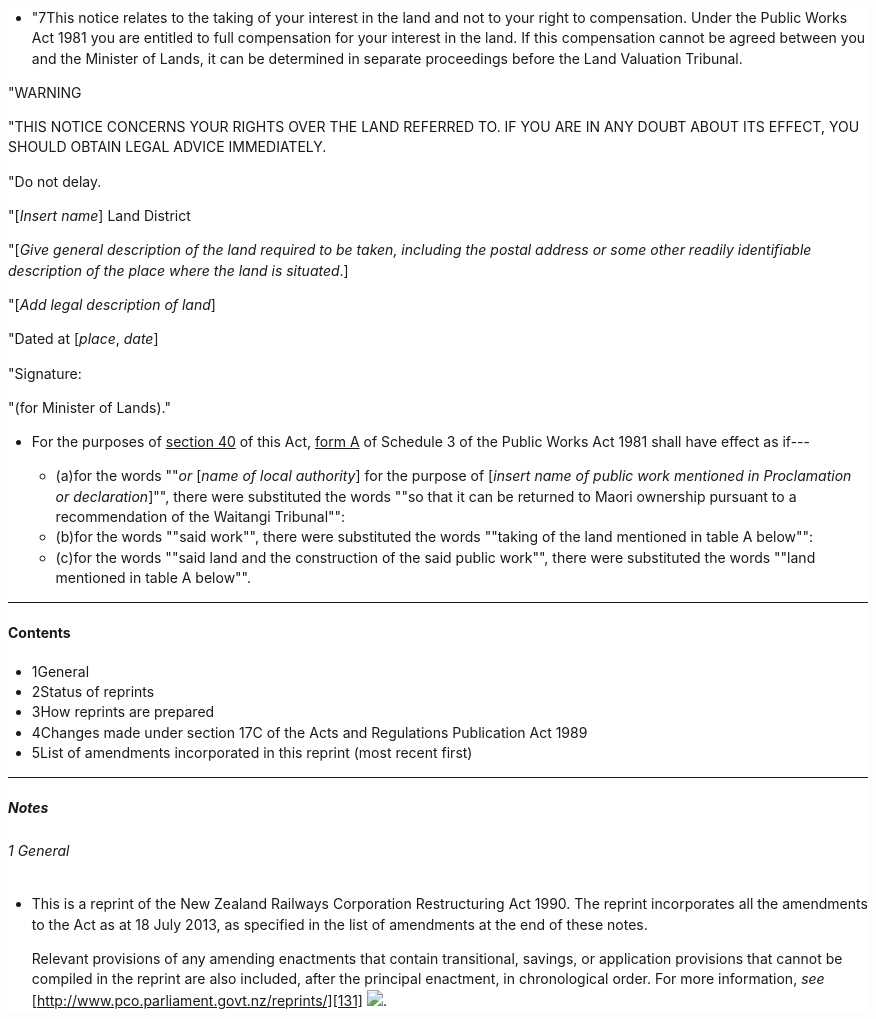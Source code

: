 *   "7This notice relates to the taking of your interest in the land and not to your right to compensation. Under the Public Works Act 1981 you are entitled to full compensation for your interest in the land. If this compensation cannot be agreed between you and the Minister of Lands, it can be determined in separate proceedings before the Land Valuation Tribunal.

"WARNING

"THIS NOTICE CONCERNS YOUR RIGHTS OVER THE LAND REFERRED TO. IF YOU ARE IN ANY DOUBT ABOUT ITS EFFECT, YOU SHOULD OBTAIN LEGAL ADVICE IMMEDIATELY.

"Do not delay.

"\[_Insert name_\] Land District

"\[_Give general description of the land required to be taken, including the postal address or some other readily identifiable description of the place where the land is situated_.\]  

"\[_Add legal description of land_\]

"Dated at \[_place_, _date_\]

"Signature:

"(for Minister of Lands)."

*   For the purposes of [section 40][46] of this Act, [form A][114] of Schedule 3 of the Public Works Act 1981 shall have effect as if---
        
    *   (a)for the words ""_or_ \[_name of local authority_\] for the purpose of \[_insert name of public work mentioned in Proclamation or declaration_\]"", there were substituted the words ""so that it can be returned to Maori ownership pursuant to a recommendation of the Waitangi Tribunal"":
    *   (b)for the words ""said work"", there were substituted the words ""taking of the land mentioned in table A below"":
    *   (c)for the words ""said land and the construction of the said public work"", there were substituted the words ""land mentioned in table A below"".
    
    

---

#### Contents
    
*   1General
*   2Status of reprints
*   3How reprints are prepared
*   4Changes made under section 17C of the Acts and Regulations Publication Act 1989
*   5List of amendments incorporated in this reprint (most recent first)

---

##### Notes

###### 1 General
    
*   This is a reprint of the New Zealand Railways Corporation Restructuring Act 1990\. The reprint incorporates all the amendments to the Act as at 18 July 2013, as specified in the list of amendments at the end of these notes.
    
    Relevant provisions of any amending enactments that contain transitional, savings, or application provisions that cannot be compiled in the reprint are also included, after the principal enactment, in chronological order. For more information, _see_ [http://www.pco.parliament.govt.nz/reprints/][131] ![](/images/external_link.gif).


[0]: http://www.legislation.govt.nz/act/public/1990/0105/latest/link.aspx?id=DLM195466
[1]: http://www.legislation.govt.nz/act/public/1990/0105/latest/whole.html#DLM222633
[2]: http://www.legislation.govt.nz/act/public/1990/0105/latest/whole.html#DLM222635
[3]: http://www.legislation.govt.nz/act/public/1990/0105/latest/whole.html#DLM222636
[4]: http://www.legislation.govt.nz/act/public/1990/0105/latest/whole.html#DLM222666
[5]: http://www.legislation.govt.nz/act/public/1990/0105/latest/whole.html#DLM222667
[6]: http://www.legislation.govt.nz/act/public/1990/0105/latest/whole.html#DLM222668
[7]: http://www.legislation.govt.nz/act/public/1990/0105/latest/whole.html#DLM222670
[8]: http://www.legislation.govt.nz/act/public/1990/0105/latest/whole.html#DLM222671
[9]: http://www.legislation.govt.nz/act/public/1990/0105/latest/whole.html#DLM222676
[10]: http://www.legislation.govt.nz/act/public/1990/0105/latest/whole.html#DLM222677
[11]: http://www.legislation.govt.nz/act/public/1990/0105/latest/whole.html#DLM222678
[12]: http://www.legislation.govt.nz/act/public/1990/0105/latest/whole.html#DLM222679
[13]: http://www.legislation.govt.nz/act/public/1990/0105/latest/whole.html#DLM222681
[14]: http://www.legislation.govt.nz/act/public/1990/0105/latest/whole.html#DLM222683
[15]: http://www.legislation.govt.nz/act/public/1990/0105/latest/whole.html#DLM222686
[16]: http://www.legislation.govt.nz/act/public/1990/0105/latest/whole.html#DLM222688
[17]: http://www.legislation.govt.nz/act/public/1990/0105/latest/whole.html#DLM222690
[18]: http://www.legislation.govt.nz/act/public/1990/0105/latest/whole.html#DLM222692
[19]: http://www.legislation.govt.nz/act/public/1990/0105/latest/whole.html#DLM222694
[20]: http://www.legislation.govt.nz/act/public/1990/0105/latest/whole.html#DLM222696
[21]: http://www.legislation.govt.nz/act/public/1990/0105/latest/whole.html#DLM223101
[22]: http://www.legislation.govt.nz/act/public/1990/0105/latest/whole.html#DLM223103
[23]: http://www.legislation.govt.nz/act/public/1990/0105/latest/whole.html#DLM223107
[24]: http://www.legislation.govt.nz/act/public/1990/0105/latest/whole.html#DLM223108
[25]: http://www.legislation.govt.nz/act/public/1990/0105/latest/whole.html#DLM223109
[26]: http://www.legislation.govt.nz/act/public/1990/0105/latest/whole.html#DLM223118
[27]: http://www.legislation.govt.nz/act/public/1990/0105/latest/whole.html#DLM223119
[28]: http://www.legislation.govt.nz/act/public/1990/0105/latest/whole.html#DLM223121
[29]: http://www.legislation.govt.nz/act/public/1990/0105/latest/whole.html#DLM223122
[30]: http://www.legislation.govt.nz/act/public/1990/0105/latest/whole.html#DLM223131
[31]: http://www.legislation.govt.nz/act/public/1990/0105/latest/whole.html#DLM223132
[32]: http://www.legislation.govt.nz/act/public/1990/0105/latest/whole.html#DLM223133
[33]: http://www.legislation.govt.nz/act/public/1990/0105/latest/whole.html#DLM223134
[34]: http://www.legislation.govt.nz/act/public/1990/0105/latest/whole.html#DLM223135
[35]: http://www.legislation.govt.nz/act/public/1990/0105/latest/whole.html#DLM223136
[36]: http://www.legislation.govt.nz/act/public/1990/0105/latest/whole.html#DLM223137
[37]: http://www.legislation.govt.nz/act/public/1990/0105/latest/whole.html#DLM223138
[38]: http://www.legislation.govt.nz/act/public/1990/0105/latest/whole.html#DLM223139
[39]: http://www.legislation.govt.nz/act/public/1990/0105/latest/whole.html#DLM223140
[40]: http://www.legislation.govt.nz/act/public/1990/0105/latest/whole.html#DLM223141
[41]: http://www.legislation.govt.nz/act/public/1990/0105/latest/whole.html#DLM223142
[42]: http://www.legislation.govt.nz/act/public/1990/0105/latest/whole.html#DLM223143
[43]: http://www.legislation.govt.nz/act/public/1990/0105/latest/whole.html#DLM223144
[44]: http://www.legislation.govt.nz/act/public/1990/0105/latest/whole.html#DLM223145
[45]: http://www.legislation.govt.nz/act/public/1990/0105/latest/whole.html#DLM223146
[46]: http://www.legislation.govt.nz/act/public/1990/0105/latest/whole.html#DLM223147
[47]: http://www.legislation.govt.nz/act/public/1990/0105/latest/whole.html#DLM223148
[48]: http://www.legislation.govt.nz/act/public/1990/0105/latest/whole.html#DLM223149
[49]: http://www.legislation.govt.nz/act/public/1990/0105/latest/whole.html#DLM223150
[50]: http://www.legislation.govt.nz/act/public/1990/0105/latest/whole.html#DLM223151
[51]: http://www.legislation.govt.nz/act/public/1990/0105/latest/whole.html#DLM223154
[52]: http://www.legislation.govt.nz/act/public/1990/0105/latest/whole.html#DLM223162
[53]: http://www.legislation.govt.nz/act/public/1990/0105/latest/whole.html#DLM223174
[54]: http://www.legislation.govt.nz/act/public/1990/0105/latest/whole.html#DLM223180
[55]: http://www.legislation.govt.nz/act/public/1990/0105/latest/whole.html#DLM223182
[56]: http://www.legislation.govt.nz/act/public/1990/0105/latest/link.aspx?id=DLM98411
[57]: http://www.legislation.govt.nz/act/public/1990/0105/latest/link.aspx?id=DLM57605
[58]: http://www.legislation.govt.nz/act/public/1990/0105/latest/link.aspx?id=DLM26805
[59]: http://www.legislation.govt.nz/act/public/1990/0105/latest/link.aspx?id=DLM319569
[60]: http://www.legislation.govt.nz/act/public/1990/0105/latest/link.aspx?id=DLM328980
[61]: http://www.legislation.govt.nz/act/public/1990/0105/latest/link.aspx?id=DLM57005
[62]: http://www.legislation.govt.nz/act/public/1990/0105/latest/link.aspx?id=DLM328986
[63]: http://www.legislation.govt.nz/act/public/1990/0105/latest/link.aspx?id=DLM162942
[64]: http://www.legislation.govt.nz/act/public/1990/0105/latest/link.aspx?id=DLM125370
[65]: http://www.legislation.govt.nz/act/public/1990/0105/latest/link.aspx?id=DLM125628
[66]: http://www.legislation.govt.nz/act/public/1990/0105/latest/link.aspx?id=DLM250585
[67]: http://www.legislation.govt.nz/act/public/1990/0105/latest/link.aspx?id=DLM444304
[68]: http://www.legislation.govt.nz/act/public/1990/0105/latest/link.aspx?id=DLM45426
[69]: http://www.legislation.govt.nz/act/public/1990/0105/latest/link.aspx?id=DLM103609
[70]: http://www.legislation.govt.nz/act/public/1990/0105/latest/link.aspx?id=DLM125631
[71]: http://www.legislation.govt.nz/act/public/1990/0105/latest/link.aspx?id=DLM269031
[72]: http://www.legislation.govt.nz/act/public/1990/0105/latest/link.aspx?id=DLM97376
[73]: http://www.legislation.govt.nz/act/public/1990/0105/latest/link.aspx?id=DLM98075
[74]: http://www.legislation.govt.nz/act/public/1990/0105/latest/link.aspx?id=DLM272485
[75]: http://www.legislation.govt.nz/act/public/1990/0105/latest/link.aspx?id=DLM98085
[76]: http://www.legislation.govt.nz/act/public/1990/0105/latest/link.aspx?id=DLM253256
[77]: http://www.legislation.govt.nz/act/public/1990/0105/latest/link.aspx?id=DLM231942
[78]: http://www.legislation.govt.nz/act/public/1990/0105/latest/link.aspx?id=DLM174088
[79]: http://www.legislation.govt.nz/act/public/1990/0105/latest/link.aspx?id=DLM239393
[80]: http://www.legislation.govt.nz/act/public/1990/0105/latest/link.aspx?id=DLM446000
[81]: http://www.legislation.govt.nz/act/public/1990/0105/latest/link.aspx?id=DLM5326333
[82]: http://www.legislation.govt.nz/act/public/1990/0105/latest/link.aspx?id=DLM289849
[83]: http://www.legislation.govt.nz/act/public/1990/0105/latest/link.aspx?id=DLM431296
[84]: http://www.legislation.govt.nz/act/public/1990/0105/latest/link.aspx?id=DLM65921
[85]: http://www.legislation.govt.nz/act/public/1990/0105/latest/link.aspx?id=DLM328867
[86]: http://www.legislation.govt.nz/act/public/1990/0105/latest/link.aspx?id=DLM183819
[87]: http://www.legislation.govt.nz/act/public/1990/0105/latest/link.aspx?id=DLM57642
[88]: http://www.legislation.govt.nz/act/public/1990/0105/latest/link.aspx?id=DLM57663
[89]: http://www.legislation.govt.nz/act/public/1990/0105/latest/link.aspx?id=DLM57654
[90]: http://www.legislation.govt.nz/act/public/1990/0105/latest/link.aspx?id=DLM46055
[91]: http://www.legislation.govt.nz/act/public/1990/0105/latest/link.aspx?id=DLM45433
[92]: http://www.legislation.govt.nz/act/public/1990/0105/latest/link.aspx?id=DLM236786
[93]: http://www.legislation.govt.nz/act/public/1990/0105/latest/link.aspx?id=DLM230264
[94]: http://www.legislation.govt.nz/act/public/1990/0105/latest/link.aspx?id=DLM270468
[95]: http://www.legislation.govt.nz/act/public/1990/0105/latest/link.aspx?id=DLM236787
[96]: http://www.legislation.govt.nz/act/public/1990/0105/latest/link.aspx?id=DLM170872
[97]: http://www.legislation.govt.nz/act/public/1990/0105/latest/link.aspx?id=DLM46068
[98]: http://www.legislation.govt.nz/act/public/1990/0105/latest/link.aspx?id=DLM57621
[99]: http://www.legislation.govt.nz/act/public/1990/0105/latest/link.aspx?id=DLM58256
[100]: http://www.legislation.govt.nz/act/public/1990/0105/latest/link.aspx?id=DLM57602
[101]: http://www.legislation.govt.nz/act/public/1990/0105/latest/link.aspx?id=DLM98097
[102]: http://www.legislation.govt.nz/act/public/1990/0105/latest/link.aspx?id=DLM132560
[103]: http://www.legislation.govt.nz/act/public/1990/0105/latest/link.aspx?id=DLM132592
[104]: http://www.legislation.govt.nz/act/public/1990/0105/latest/link.aspx?id=DLM435544
[105]: http://www.legislation.govt.nz/act/public/1990/0105/latest/link.aspx?id=DLM435827
[106]: http://www.legislation.govt.nz/act/public/1990/0105/latest/link.aspx?id=DLM435560
[107]: http://www.legislation.govt.nz/act/public/1990/0105/latest/link.aspx?id=DLM435569
[108]: http://www.legislation.govt.nz/act/public/1990/0105/latest/link.aspx?id=DLM45772
[109]: http://www.legislation.govt.nz/act/public/1990/0105/latest/link.aspx?id=DLM46319
[110]: http://www.legislation.govt.nz/act/public/1990/0105/latest/link.aspx?id=DLM46329
[111]: http://www.legislation.govt.nz/act/public/1990/0105/latest/link.aspx?id=DLM46963
[112]: http://www.legislation.govt.nz/act/public/1990/0105/latest/link.aspx?id=DLM46992
[113]: http://www.legislation.govt.nz/act/public/1990/0105/latest/link.aspx?id=DLM48607
[114]: http://www.legislation.govt.nz/act/public/1990/0105/latest/link.aspx?id=DLM48622
[115]: http://www.legislation.govt.nz/act/public/1990/0105/latest/link.aspx?id=DLM48630
[116]: http://www.legislation.govt.nz/act/public/1990/0105/latest/link.aspx?id=DLM48634
[117]: http://www.legislation.govt.nz/act/public/1990/0105/latest/link.aspx?id=DLM46029
[118]: http://www.legislation.govt.nz/act/public/1990/0105/latest/link.aspx?id=DLM435367
[119]: http://www.legislation.govt.nz/act/public/1990/0105/latest/link.aspx?id=DLM435510
[120]: http://www.legislation.govt.nz/act/public/1990/0105/latest/link.aspx?id=DLM435822
[121]: http://www.legislation.govt.nz/act/public/1990/0105/latest/link.aspx?id=DLM57656
[122]: http://www.legislation.govt.nz/act/public/1990/0105/latest/link.aspx?id=DLM57911
[123]: http://www.legislation.govt.nz/act/public/1990/0105/latest/link.aspx?id=DLM57923
[124]: http://www.legislation.govt.nz/act/public/1990/0105/latest/link.aspx?id=DLM21806
[125]: http://www.legislation.govt.nz/act/public/1990/0105/latest/link.aspx?id=DLM415531
[126]: http://www.legislation.govt.nz/act/public/1990/0105/latest/link.aspx?id=DLM399728
[127]: http://www.legislation.govt.nz/act/public/1990/0105/latest/link.aspx?id=DLM45793
[128]: http://www.legislation.govt.nz/act/public/1990/0105/latest/link.aspx?id=DLM45797
[129]: http://www.legislation.govt.nz/act/public/1990/0105/latest/link.aspx?id=DLM46009
[130]: http://www.legislation.govt.nz/act/public/1990/0105/latest/link.aspx?id=DLM46014
[131]: http://www.pco.parliament.govt.nz/reprints/
[132]: http://www.legislation.govt.nz/act/public/1990/0105/latest/link.aspx?id=DLM195439
[133]: http://www.pco.parliament.govt.nz/editorial-conventions/
[134]: http://www.legislation.govt.nz/act/public/1990/0105/latest/link.aspx?id=DLM195468
[135]: http://www.legislation.govt.nz/act/public/1990/0105/latest/link.aspx?id=DLM195470
[136]: http://www.legislation.govt.nz/act/public/1990/0105/latest/link.aspx?id=DLM133501
[137]: http://www.legislation.govt.nz/act/public/1990/0105/latest/link.aspx?id=DLM88956